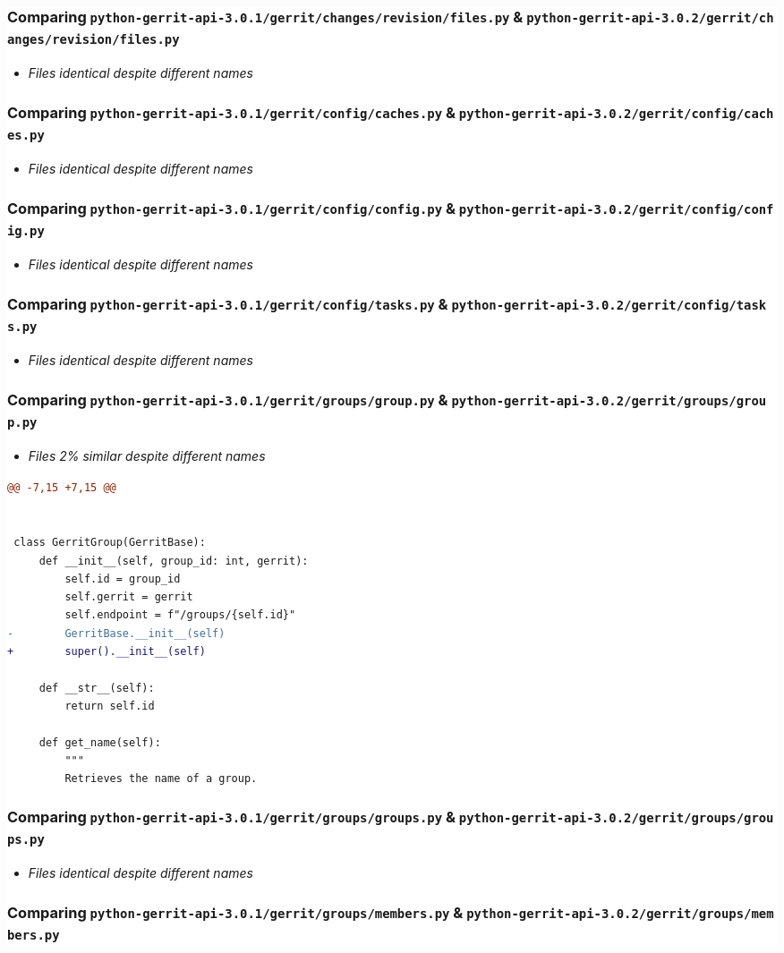 ### Comparing `python-gerrit-api-3.0.1/gerrit/changes/revision/files.py` & `python-gerrit-api-3.0.2/gerrit/changes/revision/files.py`

 * *Files identical despite different names*

### Comparing `python-gerrit-api-3.0.1/gerrit/config/caches.py` & `python-gerrit-api-3.0.2/gerrit/config/caches.py`

 * *Files identical despite different names*

### Comparing `python-gerrit-api-3.0.1/gerrit/config/config.py` & `python-gerrit-api-3.0.2/gerrit/config/config.py`

 * *Files identical despite different names*

### Comparing `python-gerrit-api-3.0.1/gerrit/config/tasks.py` & `python-gerrit-api-3.0.2/gerrit/config/tasks.py`

 * *Files identical despite different names*

### Comparing `python-gerrit-api-3.0.1/gerrit/groups/group.py` & `python-gerrit-api-3.0.2/gerrit/groups/group.py`

 * *Files 2% similar despite different names*

```diff
@@ -7,15 +7,15 @@
 
 
 class GerritGroup(GerritBase):
     def __init__(self, group_id: int, gerrit):
         self.id = group_id
         self.gerrit = gerrit
         self.endpoint = f"/groups/{self.id}"
-        GerritBase.__init__(self)
+        super().__init__(self)
 
     def __str__(self):
         return self.id
 
     def get_name(self):
         """
         Retrieves the name of a group.
```

### Comparing `python-gerrit-api-3.0.1/gerrit/groups/groups.py` & `python-gerrit-api-3.0.2/gerrit/groups/groups.py`

 * *Files identical despite different names*

### Comparing `python-gerrit-api-3.0.1/gerrit/groups/members.py` & `python-gerrit-api-3.0.2/gerrit/groups/members.py`
